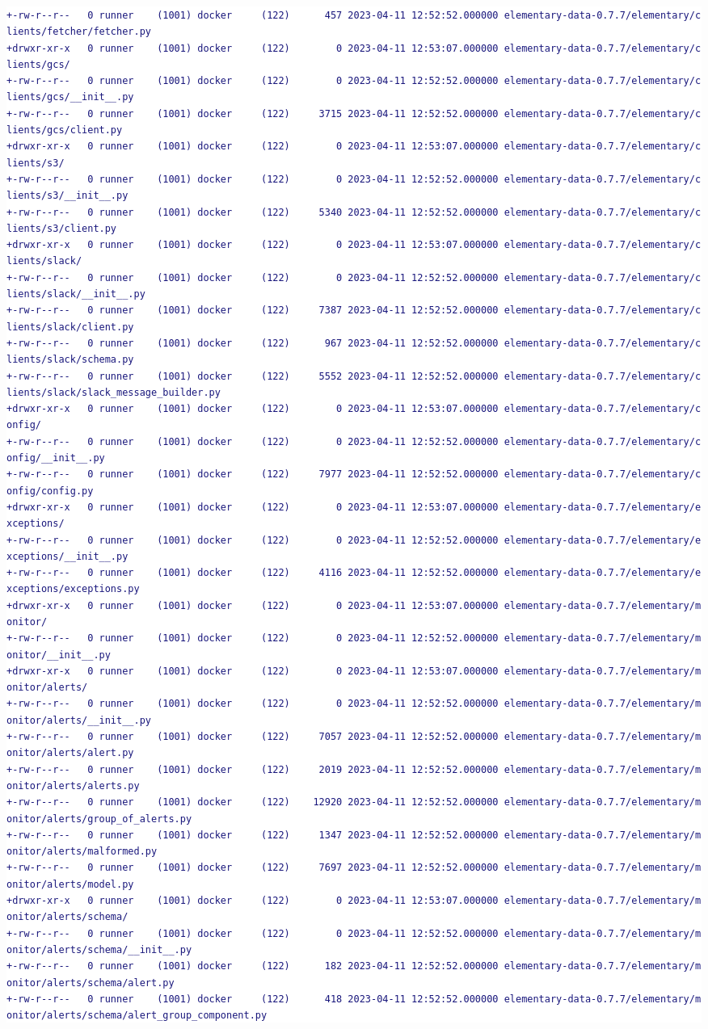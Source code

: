 ```diff
+-rw-r--r--   0 runner    (1001) docker     (122)      457 2023-04-11 12:52:52.000000 elementary-data-0.7.7/elementary/clients/fetcher/fetcher.py
+drwxr-xr-x   0 runner    (1001) docker     (122)        0 2023-04-11 12:53:07.000000 elementary-data-0.7.7/elementary/clients/gcs/
+-rw-r--r--   0 runner    (1001) docker     (122)        0 2023-04-11 12:52:52.000000 elementary-data-0.7.7/elementary/clients/gcs/__init__.py
+-rw-r--r--   0 runner    (1001) docker     (122)     3715 2023-04-11 12:52:52.000000 elementary-data-0.7.7/elementary/clients/gcs/client.py
+drwxr-xr-x   0 runner    (1001) docker     (122)        0 2023-04-11 12:53:07.000000 elementary-data-0.7.7/elementary/clients/s3/
+-rw-r--r--   0 runner    (1001) docker     (122)        0 2023-04-11 12:52:52.000000 elementary-data-0.7.7/elementary/clients/s3/__init__.py
+-rw-r--r--   0 runner    (1001) docker     (122)     5340 2023-04-11 12:52:52.000000 elementary-data-0.7.7/elementary/clients/s3/client.py
+drwxr-xr-x   0 runner    (1001) docker     (122)        0 2023-04-11 12:53:07.000000 elementary-data-0.7.7/elementary/clients/slack/
+-rw-r--r--   0 runner    (1001) docker     (122)        0 2023-04-11 12:52:52.000000 elementary-data-0.7.7/elementary/clients/slack/__init__.py
+-rw-r--r--   0 runner    (1001) docker     (122)     7387 2023-04-11 12:52:52.000000 elementary-data-0.7.7/elementary/clients/slack/client.py
+-rw-r--r--   0 runner    (1001) docker     (122)      967 2023-04-11 12:52:52.000000 elementary-data-0.7.7/elementary/clients/slack/schema.py
+-rw-r--r--   0 runner    (1001) docker     (122)     5552 2023-04-11 12:52:52.000000 elementary-data-0.7.7/elementary/clients/slack/slack_message_builder.py
+drwxr-xr-x   0 runner    (1001) docker     (122)        0 2023-04-11 12:53:07.000000 elementary-data-0.7.7/elementary/config/
+-rw-r--r--   0 runner    (1001) docker     (122)        0 2023-04-11 12:52:52.000000 elementary-data-0.7.7/elementary/config/__init__.py
+-rw-r--r--   0 runner    (1001) docker     (122)     7977 2023-04-11 12:52:52.000000 elementary-data-0.7.7/elementary/config/config.py
+drwxr-xr-x   0 runner    (1001) docker     (122)        0 2023-04-11 12:53:07.000000 elementary-data-0.7.7/elementary/exceptions/
+-rw-r--r--   0 runner    (1001) docker     (122)        0 2023-04-11 12:52:52.000000 elementary-data-0.7.7/elementary/exceptions/__init__.py
+-rw-r--r--   0 runner    (1001) docker     (122)     4116 2023-04-11 12:52:52.000000 elementary-data-0.7.7/elementary/exceptions/exceptions.py
+drwxr-xr-x   0 runner    (1001) docker     (122)        0 2023-04-11 12:53:07.000000 elementary-data-0.7.7/elementary/monitor/
+-rw-r--r--   0 runner    (1001) docker     (122)        0 2023-04-11 12:52:52.000000 elementary-data-0.7.7/elementary/monitor/__init__.py
+drwxr-xr-x   0 runner    (1001) docker     (122)        0 2023-04-11 12:53:07.000000 elementary-data-0.7.7/elementary/monitor/alerts/
+-rw-r--r--   0 runner    (1001) docker     (122)        0 2023-04-11 12:52:52.000000 elementary-data-0.7.7/elementary/monitor/alerts/__init__.py
+-rw-r--r--   0 runner    (1001) docker     (122)     7057 2023-04-11 12:52:52.000000 elementary-data-0.7.7/elementary/monitor/alerts/alert.py
+-rw-r--r--   0 runner    (1001) docker     (122)     2019 2023-04-11 12:52:52.000000 elementary-data-0.7.7/elementary/monitor/alerts/alerts.py
+-rw-r--r--   0 runner    (1001) docker     (122)    12920 2023-04-11 12:52:52.000000 elementary-data-0.7.7/elementary/monitor/alerts/group_of_alerts.py
+-rw-r--r--   0 runner    (1001) docker     (122)     1347 2023-04-11 12:52:52.000000 elementary-data-0.7.7/elementary/monitor/alerts/malformed.py
+-rw-r--r--   0 runner    (1001) docker     (122)     7697 2023-04-11 12:52:52.000000 elementary-data-0.7.7/elementary/monitor/alerts/model.py
+drwxr-xr-x   0 runner    (1001) docker     (122)        0 2023-04-11 12:53:07.000000 elementary-data-0.7.7/elementary/monitor/alerts/schema/
+-rw-r--r--   0 runner    (1001) docker     (122)        0 2023-04-11 12:52:52.000000 elementary-data-0.7.7/elementary/monitor/alerts/schema/__init__.py
+-rw-r--r--   0 runner    (1001) docker     (122)      182 2023-04-11 12:52:52.000000 elementary-data-0.7.7/elementary/monitor/alerts/schema/alert.py
+-rw-r--r--   0 runner    (1001) docker     (122)      418 2023-04-11 12:52:52.000000 elementary-data-0.7.7/elementary/monitor/alerts/schema/alert_group_component.py
```